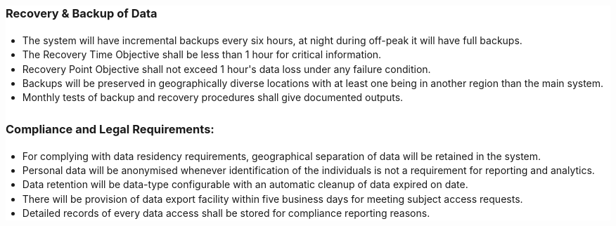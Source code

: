 ### Recovery & Backup of Data
-	The system will have incremental backups every six hours, at night during off-peak it will have full backups.
-	The Recovery Time Objective shall be less than 1 hour for critical information.
-	Recovery Point Objective shall not exceed 1 hour's data loss under any failure condition. 
-	Backups will be preserved in geographically diverse locations with at least one being in another region than the main system. 
-	 Monthly tests of backup and recovery procedures shall give documented outputs.
  
### Compliance and Legal Requirements:
-	For complying with data residency requirements, geographical separation of data will be retained in the system.  
-	Personal data will be anonymised whenever identification of the individuals is not a requirement for reporting and analytics.
-	Data retention will be data-type configurable with an automatic cleanup of data expired on date. 
-	There will be provision of data export facility within five business days for meeting subject access requests. 
-	Detailed records of every data access shall be stored for compliance reporting reasons.
